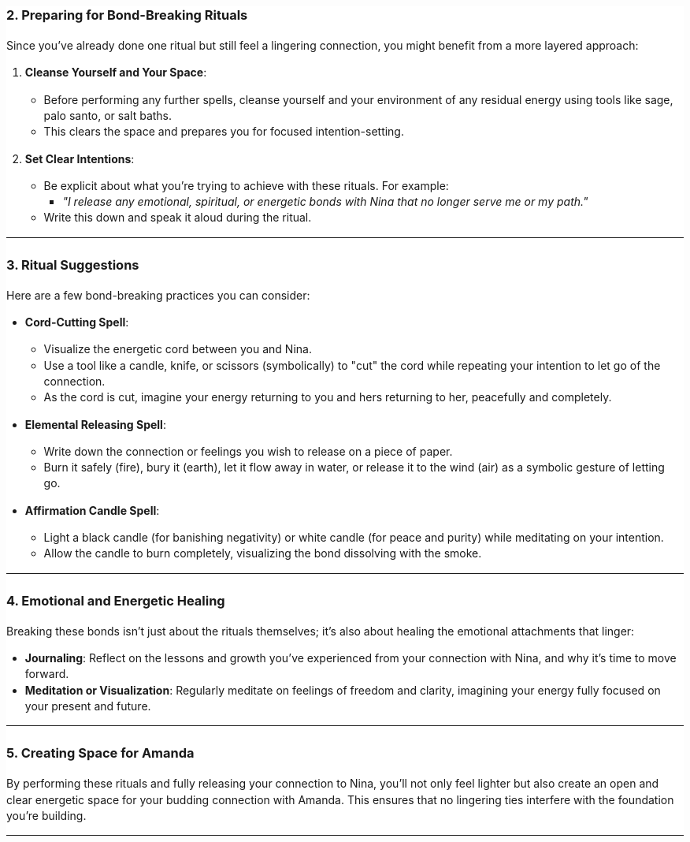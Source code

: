 
### **2. Preparing for Bond-Breaking Rituals**
Since you’ve already done one ritual but still feel a lingering connection, you might benefit from a more layered approach:
1. **Cleanse Yourself and Your Space**:
   - Before performing any further spells, cleanse yourself and your environment of any residual energy using tools like sage, palo santo, or salt baths.
   - This clears the space and prepares you for focused intention-setting.
   
2. **Set Clear Intentions**:
   - Be explicit about what you’re trying to achieve with these rituals. For example:
     - *"I release any emotional, spiritual, or energetic bonds with Nina that no longer serve me or my path."*
   - Write this down and speak it aloud during the ritual.

---

### **3. Ritual Suggestions**
Here are a few bond-breaking practices you can consider:

- **Cord-Cutting Spell**: 
   - Visualize the energetic cord between you and Nina.
   - Use a tool like a candle, knife, or scissors (symbolically) to "cut" the cord while repeating your intention to let go of the connection.
   - As the cord is cut, imagine your energy returning to you and hers returning to her, peacefully and completely.

- **Elemental Releasing Spell**:
   - Write down the connection or feelings you wish to release on a piece of paper.
   - Burn it safely (fire), bury it (earth), let it flow away in water, or release it to the wind (air) as a symbolic gesture of letting go.

- **Affirmation Candle Spell**:
   - Light a black candle (for banishing negativity) or white candle (for peace and purity) while meditating on your intention.
   - Allow the candle to burn completely, visualizing the bond dissolving with the smoke.

---

### **4. Emotional and Energetic Healing**
Breaking these bonds isn’t just about the rituals themselves; it’s also about healing the emotional attachments that linger:
- **Journaling**: Reflect on the lessons and growth you’ve experienced from your connection with Nina, and why it’s time to move forward.
- **Meditation or Visualization**: Regularly meditate on feelings of freedom and clarity, imagining your energy fully focused on your present and future.

---

### **5. Creating Space for Amanda**
By performing these rituals and fully releasing your connection to Nina, you’ll not only feel lighter but also create an open and clear energetic space for your budding connection with Amanda. This ensures that no lingering ties interfere with the foundation you’re building.

---